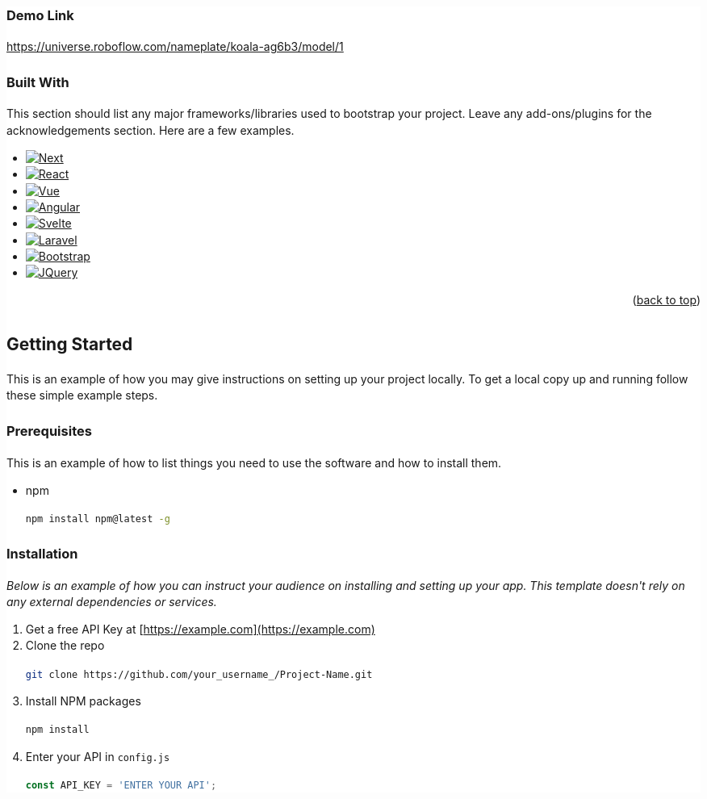 ### Demo Link
https://universe.roboflow.com/nameplate/koala-ag6b3/model/1






### Built With

This section should list any major frameworks/libraries used to bootstrap your project. Leave any add-ons/plugins for the acknowledgements section. Here are a few examples.

* [![Next][Next.js]][Next-url]
* [![React][React.js]][React-url]
* [![Vue][Vue.js]][Vue-url]
* [![Angular][Angular.io]][Angular-url]
* [![Svelte][Svelte.dev]][Svelte-url]
* [![Laravel][Laravel.com]][Laravel-url]
* [![Bootstrap][Bootstrap.com]][Bootstrap-url]
* [![JQuery][JQuery.com]][JQuery-url]

<p align="right">(<a href="#readme-top">back to top</a>)</p>




## Getting Started

This is an example of how you may give instructions on setting up your project locally.
To get a local copy up and running follow these simple example steps.

### Prerequisites

This is an example of how to list things you need to use the software and how to install them.
* npm
  ```sh
  npm install npm@latest -g
  ```

### Installation

_Below is an example of how you can instruct your audience on installing and setting up your app. This template doesn't rely on any external dependencies or services._

1. Get a free API Key at [https://example.com](https://example.com)
2. Clone the repo
   ```sh
   git clone https://github.com/your_username_/Project-Name.git
   ```
3. Install NPM packages
   ```sh
   npm install
   ```
4. Enter your API in `config.js`
   ```js
   const API_KEY = 'ENTER YOUR API';
   ```


[contributors-shield]: https://img.shields.io/github/contributors/othneildrew/Best-README-Template.svg?style=for-the-badge
[contributors-url]: https://github.com/othneildrew/Best-README-Template/graphs/contributors
[forks-shield]: https://img.shields.io/github/forks/othneildrew/Best-README-Template.svg?style=for-the-badge
[forks-url]: https://github.com/othneildrew/Best-README-Template/network/members
[stars-shield]: https://img.shields.io/github/stars/othneildrew/Best-README-Template.svg?style=for-the-badge
[stars-url]: https://github.com/othneildrew/Best-README-Template/stargazers
[issues-shield]: https://img.shields.io/github/issues/othneildrew/Best-README-Template.svg?style=for-the-badge
[issues-url]: https://github.com/othneildrew/Best-README-Template/issues
[license-shield]: https://img.shields.io/github/license/othneildrew/Best-README-Template.svg?style=for-the-badge
[license-url]: https://github.com/othneildrew/Best-README-Template/blob/master/LICENSE.txt
[linkedin-shield]: https://img.shields.io/badge/-LinkedIn-black.svg?style=for-the-badge&logo=linkedin&colorB=555
[linkedin-url]: https://linkedin.com/in/othneildrew
[product-screenshot]: images/screenshot.png
[Next.js]: https://img.shields.io/badge/next.js-000000?style=for-the-badge&logo=nextdotjs&logoColor=white
[Next-url]: https://nextjs.org/
[React.js]: https://img.shields.io/badge/React-20232A?style=for-the-badge&logo=react&logoColor=61DAFB
[React-url]: https://reactjs.org/
[Vue.js]: https://img.shields.io/badge/Vue.js-35495E?style=for-the-badge&logo=vuedotjs&logoColor=4FC08D
[Vue-url]: https://vuejs.org/
[Angular.io]: https://img.shields.io/badge/Angular-DD0031?style=for-the-badge&logo=angular&logoColor=white
[Angular-url]: https://angular.io/
[Svelte.dev]: https://img.shields.io/badge/Svelte-4A4A55?style=for-the-badge&logo=svelte&logoColor=FF3E00
[Svelte-url]: https://svelte.dev/
[Laravel.com]: https://img.shields.io/badge/Laravel-FF2D20?style=for-the-badge&logo=laravel&logoColor=white
[Laravel-url]: https://laravel.com
[Bootstrap.com]: https://img.shields.io/badge/Bootstrap-563D7C?style=for-the-badge&logo=bootstrap&logoColor=white
[Bootstrap-url]: https://getbootstrap.com
[JQuery.com]: https://img.shields.io/badge/jQuery-0769AD?style=for-the-badge&logo=jquery&logoColor=white
[JQuery-url]: https://jquery.com 